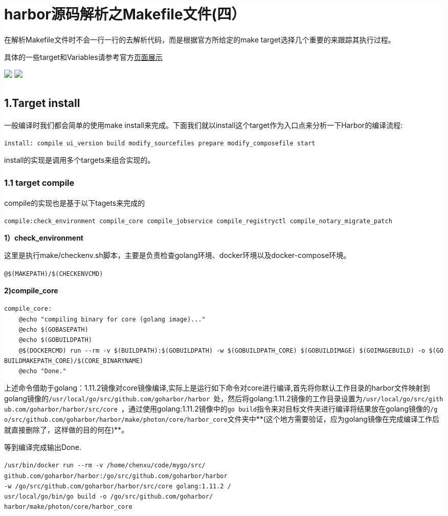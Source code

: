 # harbor源码解析之Makefile文件(四）

在解析Makefile文件时不会一行一行的去解析代码，而是根据官方所给定的make target选择几个重要的来跟踪其执行过程。

具体的一些target和Variables请参考官方[页面展示](https://github.com/goharbor/harbor/blob/master/docs/use_make.md)

![](https://ws1.sinaimg.cn/large/006tKfTcly1g0ryzzsfyaj312s0gc773.jpg)
![](https://ws2.sinaimg.cn/large/006tKfTcly1g0ryzzo9sjj30wf0u0qbi.jpg)

## 1.Target install
一般编译时我们都会简单的使用make install来完成。下面我们就以install这个target作为入口点来分析一下Harbor的编译流程:


```
install: compile ui_version build modify_sourcefiles prepare modify_composefile start
```

install的实现是调用多个targets来组合实现的。

### 1.1 target compile

compile的实现也是基于以下tagets来完成的
```
compile:check_environment compile_core compile_jobservice compile_registryctl compile_notary_migrate_patch
```

**1）check_environment**

这里是执行make/checkenv.sh脚本，主要是负责检查golang环境、docker环境以及docker-compose环境。
```
@$(MAKEPATH)/$(CHECKENVCMD)
```

**2)compile_core**


```
compile_core:
	@echo "compiling binary for core (golang image)..."
	@echo $(GOBASEPATH)
	@echo $(GOBUILDPATH)
	@$(DOCKERCMD) run --rm -v $(BUILDPATH):$(GOBUILDPATH) -w $(GOBUILDPATH_CORE) $(GOBUILDIMAGE) $(GOIMAGEBUILD) -o $(GOBUILDMAKEPATH_CORE)/$(CORE_BINARYNAME)
	@echo "Done."
```
上述命令借助于golang：1.11.2镜像对core镜像编译,实际上是运行如下命令对core进行编译,首先将你默认工作目录的harbor文件映射到golang镜像的`/usr/local/go/src/github.com/goharbor/harbor `处，然后将golang:1.11.2镜像的工作目录设置为`/usr/local/go/src/github.com/goharbor/harbor/src/core `，通过使用golang:1.11.2镜像中的`go build`指令来对目标文件夹进行编译将结果放在golang镜像的`/go/src/github.com/goharbor/harbor/make/photon/core/harbor_core`文件夹中**(这个地方需要验证，应为golang镜像在完成编译工作后就直接删除了，这样做的目的何在)**。

等到编译完成输出Done.

```
/usr/bin/docker run --rm -v /home/chenxu/code/mygo/src/ 
github.com/goharbor/harbor:/go/src/github.com/goharbor/harbor 
-w /go/src/github.com/goharbor/harbor/src/core golang:1.11.2 /
usr/local/go/bin/go build -o /go/src/github.com/goharbor/
harbor/make/photon/core/harbor_core
```
